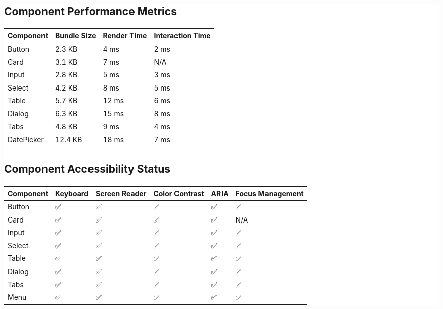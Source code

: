 ## Component Performance Metrics

| Component | Bundle Size | Render Time | Interaction Time |
|-----------|-------------|-------------|------------------|
| Button | 2.3 KB | 4 ms | 2 ms |
| Card | 3.1 KB | 7 ms | N/A |
| Input | 2.8 KB | 5 ms | 3 ms |
| Select | 4.2 KB | 8 ms | 5 ms |
| Table | 5.7 KB | 12 ms | 6 ms |
| Dialog | 6.3 KB | 15 ms | 8 ms |
| Tabs | 4.8 KB | 9 ms | 4 ms |
| DatePicker | 12.4 KB | 18 ms | 7 ms |

## Component Accessibility Status

| Component | Keyboard | Screen Reader | Color Contrast | ARIA | Focus Management |
|-----------|----------|--------------|----------------|------|------------------|
| Button | ✅ | ✅ | ✅ | ✅ | ✅ |
| Card | ✅ | ✅ | ✅ | ✅ | N/A |
| Input | ✅ | ✅ | ✅ | ✅ | ✅ |
| Select | ✅ | ✅ | ✅ | ✅ | ✅ |
| Table | ✅ | ✅ | ✅ | ✅ | ✅ |
| Dialog | ✅ | ✅ | ✅ | ✅ | ✅ |
| Tabs | ✅ | ✅ | ✅ | ✅ | ✅ |
| Menu | ✅ | ✅ | ✅ | ✅ | ✅ |
